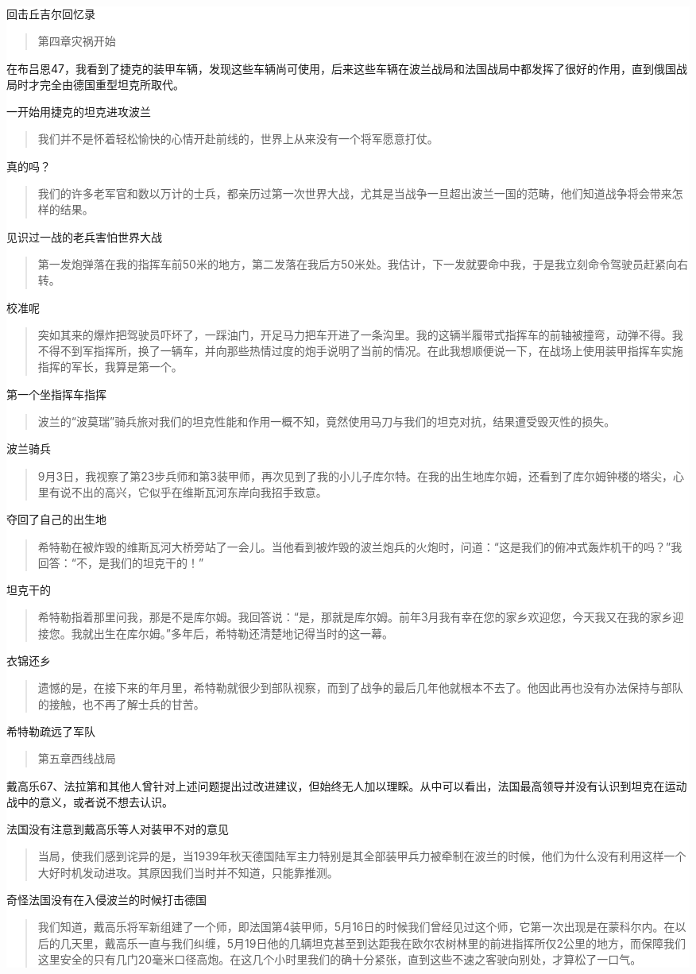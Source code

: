 

回击丘吉尔回忆录
>第四章灾祸开始

在布吕恩47，我看到了捷克的装甲车辆，发现这些车辆尚可使用，后来这些车辆在波兰战局和法国战局中都发挥了很好的作用，直到俄国战局时才完全由德国重型坦克所取代。



一开始用捷克的坦克进攻波兰
>我们并不是怀着轻松愉快的心情开赴前线的，世界上从来没有一个将军愿意打仗。



真的吗？
>我们的许多老军官和数以万计的士兵，都亲历过第一次世界大战，尤其是当战争一旦超出波兰一国的范畴，他们知道战争将会带来怎样的结果。



见识过一战的老兵害怕世界大战
>第一发炮弹落在我的指挥车前50米的地方，第二发落在我后方50米处。我估计，下一发就要命中我，于是我立刻命令驾驶员赶紧向右转。



校准呢
>突如其来的爆炸把驾驶员吓坏了，一踩油门，开足马力把车开进了一条沟里。我的这辆半履带式指挥车的前轴被撞弯，动弹不得。我不得不到军指挥所，换了一辆车，并向那些热情过度的炮手说明了当前的情况。在此我想顺便说一下，在战场上使用装甲指挥车实施指挥的军长，我算是第一个。



第一个坐指挥车指挥
>波兰的“波莫瑞”骑兵旅对我们的坦克性能和作用一概不知，竟然使用马刀与我们的坦克对抗，结果遭受毁灭性的损失。



波兰骑兵
>9月3日，我视察了第23步兵师和第3装甲师，再次见到了我的小儿子库尔特。在我的出生地库尔姆，还看到了库尔姆钟楼的塔尖，心里有说不出的高兴，它似乎在维斯瓦河东岸向我招手致意。



夺回了自己的出生地
>希特勒在被炸毁的维斯瓦河大桥旁站了一会儿。当他看到被炸毁的波兰炮兵的火炮时，问道：“这是我们的俯冲式轰炸机干的吗？”我回答：“不，是我们的坦克干的！”



坦克干的
>希特勒指着那里问我，那是不是库尔姆。我回答说：“是，那就是库尔姆。前年3月我有幸在您的家乡欢迎您，今天我又在我的家乡迎接您。我就出生在库尔姆。”多年后，希特勒还清楚地记得当时的这一幕。



衣锦还乡
>遗憾的是，在接下来的年月里，希特勒就很少到部队视察，而到了战争的最后几年他就根本不去了。他因此再也没有办法保持与部队的接触，也不再了解士兵的甘苦。



希特勒疏远了军队
>第五章西线战局

戴高乐67、法拉第和其他人曾针对上述问题提出过改进建议，但始终无人加以理睬。从中可以看出，法国最高领导并没有认识到坦克在运动战中的意义，或者说不想去认识。



法国没有注意到戴高乐等人对装甲不对的意见
>当局，使我们感到诧异的是，当1939年秋天德国陆军主力特别是其全部装甲兵力被牵制在波兰的时候，他们为什么没有利用这样一个大好时机发动进攻。其原因我们当时并不知道，只能靠推测。



奇怪法国没有在入侵波兰的时候打击德国
>我们知道，戴高乐将军新组建了一个师，即法国第4装甲师，5月16日的时候我们曾经见过这个师，它第一次出现是在蒙科尔内。在以后的几天里，戴高乐一直与我们纠缠，5月19日他的几辆坦克甚至到达距我在欧尔农树林里的前进指挥所仅2公里的地方，而保障我们这里安全的只有几门20毫米口径高炮。在这几个小时里我们的确十分紧张，直到这些不速之客驶向别处，才算松了一口气。
